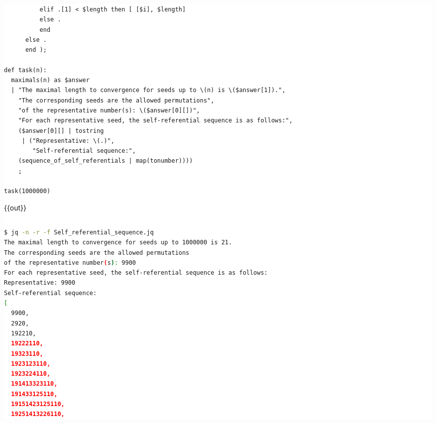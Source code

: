 ```jq
          elif .[1] < $length then [ [$i], $length]
          else .
          end
      else .
      end );

def task(n):
  maximals(n) as $answer
  | "The maximal length to convergence for seeds up to \(n) is \($answer[1]).",
    "The corresponding seeds are the allowed permutations",
    "of the representative number(s): \($answer[0][])",
    "For each representative seed, the self-referential sequence is as follows:",
    ($answer[0][] | tostring
     | ("Representative: \(.)",
        "Self-referential sequence:",
	(sequence_of_self_referentials | map(tonumber))))
    ;

task(1000000)
```

{{out}}
<div style="overflow:scroll; height:400px;">

```sh
$ jq -n -r -f Self_referential_sequence.jq
The maximal length to convergence for seeds up to 1000000 is 21.
The corresponding seeds are the allowed permutations
of the representative number(s): 9900
For each representative seed, the self-referential sequence is as follows:
Representative: 9900
Self-referential sequence:
[
  9900,
  2920,
  192210,
  19222110,
  19323110,
  1923123110,
  1923224110,
  191413323110,
  191433125110,
  19151423125110,
  19251413226110,
  1916151413325110,
  1916251423127110,
  191716151413326100,
  191726151423128100,
  19181716151413326000,
  19182716151423128000,
  29181716151413330000,
  19281716151423230000,
  19281716151413430000,
  19182716152413230000
]
```
</div>
